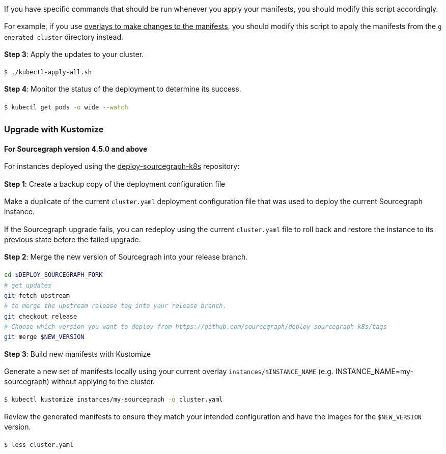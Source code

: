 If you have specific commands that should be run whenever you apply your manifests, you should modify this script accordingly. 

For example, if you use [overlays to make changes to the manifests](https://github.com/sourcegraph/deploy-sourcegraph/tree/master/overlays), you should modify this script to apply the manifests from the `generated cluster` directory instead.

**Step 3**: Apply the updates to your cluster.

  ```bash
  $ ./kubectl-apply-all.sh
  ```

**Step 4**: Monitor the status of the deployment to determine its success.

  ```bash
  $ kubectl get pods -o wide --watch
  ```

### Upgrade with Kustomize

**For Sourcegraph version 4.5.0 and above**

For instances deployed using the [deploy-sourcegraph-k8s](https://github.com/sourcegraph/deploy-sourcegraph-k8s) repository:

**Step 1**: Create a backup copy of the deployment configuration file

Make a duplicate of the current `cluster.yaml` deployment configuration file that was used to deploy the current Sourcegraph instance.

If the Sourcegraph upgrade fails, you can redeploy using the current `cluster.yaml` file to roll back and restore the instance to its previous state before the failed upgrade.

**Step 2**: Merge the new version of Sourcegraph into your release branch.

  ```bash
  cd $DEPLOY_SOURCEGRAPH_FORK
  # get updates
  git fetch upstream
  # to merge the upstream release tag into your release branch.
  git checkout release
  # Choose which version you want to deploy from https://github.com/sourcegraph/deploy-sourcegraph-k8s/tags
  git merge $NEW_VERSION
  ```

**Step 3**: Build new manifests with Kustomize

Generate a new set of manifests locally using your current overlay `instances/$INSTANCE_NAME` (e.g. INSTANCE_NAME=my-sourcegraph) without applying to the cluster.

  ```bash
  $ kubectl kustomize instances/my-sourcegraph -o cluster.yaml
  ```

Review the generated manifests to ensure they match your intended configuration and have the images for the `$NEW_VERSION` version.

  ```bash
  $ less cluster.yaml
  ```
